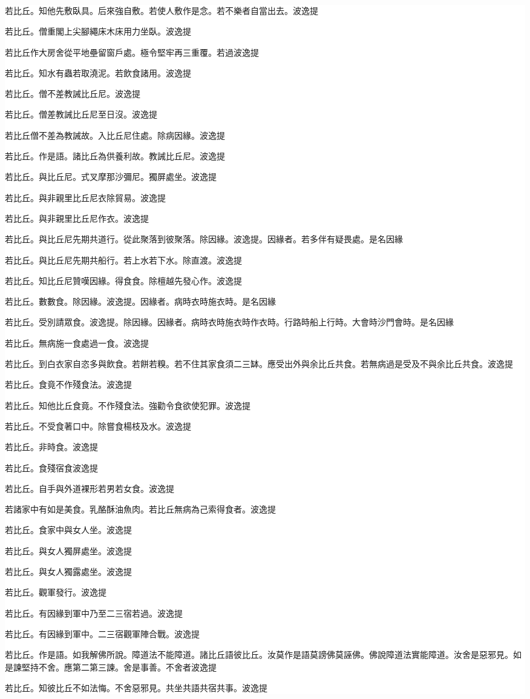 若比丘。知他先敷臥具。后來強自敷。若使人敷作是念。若不樂者自當出去。波逸提

若比丘。僧重閣上尖腳繩床木床用力坐臥。波逸提

若比丘作大房舍從平地壘留窗戶處。極令堅牢再三重覆。若過波逸提

若比丘。知水有蟲若取澆泥。若飲食諸用。波逸提

若比丘。僧不差教誡比丘尼。波逸提

若比丘。僧差教誡比丘尼至日沒。波逸提

若比丘僧不差為教誡故。入比丘尼住處。除病因緣。波逸提

若比丘。作是語。諸比丘為供養利故。教誡比丘尼。波逸提

若比丘。與比丘尼。式叉摩那沙彌尼。獨屏處坐。波逸提

若比丘。與非親里比丘尼衣除貿易。波逸提

若比丘。與非親里比丘尼作衣。波逸提

若比丘。與比丘尼先期共道行。從此聚落到彼聚落。除因緣。波逸提。因緣者。若多伴有疑畏處。是名因緣

若比丘。與比丘尼先期共船行。若上水若下水。除直渡。波逸提

若比丘。知比丘尼贊嘆因緣。得食食。除檀越先發心作。波逸提

若比丘。數數食。除因緣。波逸提。因緣者。病時衣時施衣時。是名因緣

若比丘。受別請眾食。波逸提。除因緣。因緣者。病時衣時施衣時作衣時。行路時船上行時。大會時沙門會時。是名因緣

若比丘。無病施一食處過一食。波逸提

若比丘。到白衣家自恣多與飲食。若餅若糗。若不住其家食須二三缽。應受出外與余比丘共食。若無病過是受及不與余比丘共食。波逸提

若比丘。食竟不作殘食法。波逸提

若比丘。知他比丘食竟。不作殘食法。強勸令食欲使犯罪。波逸提

若比丘。不受食著口中。除嘗食楊枝及水。波逸提

若比丘。非時食。波逸提

若比丘。食殘宿食波逸提

若比丘。自手與外道裸形若男若女食。波逸提

若諸家中有如是美食。乳酪酥油魚肉。若比丘無病為己索得食者。波逸提

若比丘。食家中與女人坐。波逸提

若比丘。與女人獨屏處坐。波逸提

若比丘。與女人獨露處坐。波逸提

若比丘。觀軍發行。波逸提

若比丘。有因緣到軍中乃至二三宿若過。波逸提

若比丘。有因緣到軍中。二三宿觀軍陣合戰。波逸提

若比丘。作是語。如我解佛所說。障道法不能障道。諸比丘語彼比丘。汝莫作是語莫謗佛莫誣佛。佛說障道法實能障道。汝舍是惡邪見。如是諫堅持不舍。應第二第三諫。舍是事善。不舍者波逸提

若比丘。知彼比丘不如法悔。不舍惡邪見。共坐共語共宿共事。波逸提
